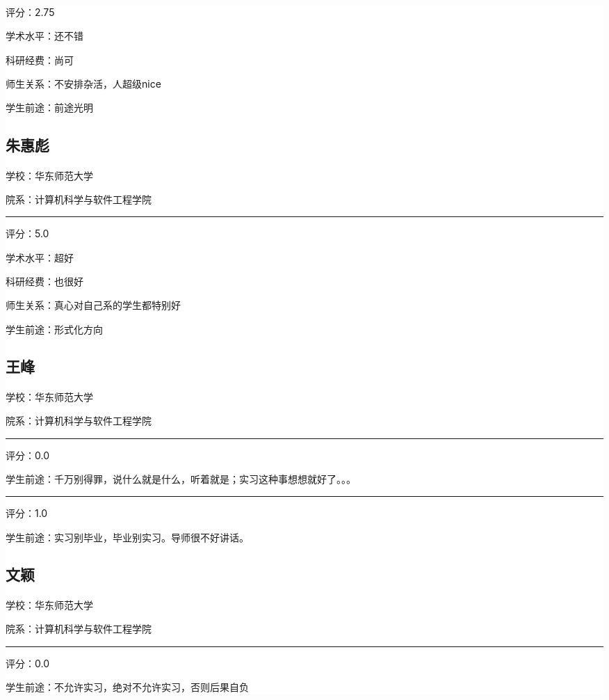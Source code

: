 评分：2.75

学术水平：还不错

科研经费：尚可

师生关系：不安排杂活，人超级nice

学生前途：前途光明

## 朱惠彪

学校：华东师范大学

院系：计算机科学与软件工程学院

* * *

评分：5.0

学术水平：超好

科研经费：也很好

师生关系：真心对自己系的学生都特别好

学生前途：形式化方向

## 王峰

学校：华东师范大学

院系：计算机科学与软件工程学院

* * *

评分：0.0

学生前途：千万别得罪，说什么就是什么，听着就是；实习这种事想想就好了。。。

* * *

评分：1.0

学生前途：实习别毕业，毕业别实习。导师很不好讲话。

## 文颖

学校：华东师范大学

院系：计算机科学与软件工程学院

* * *

评分：0.0

学生前途：不允许实习，绝对不允许实习，否则后果自负